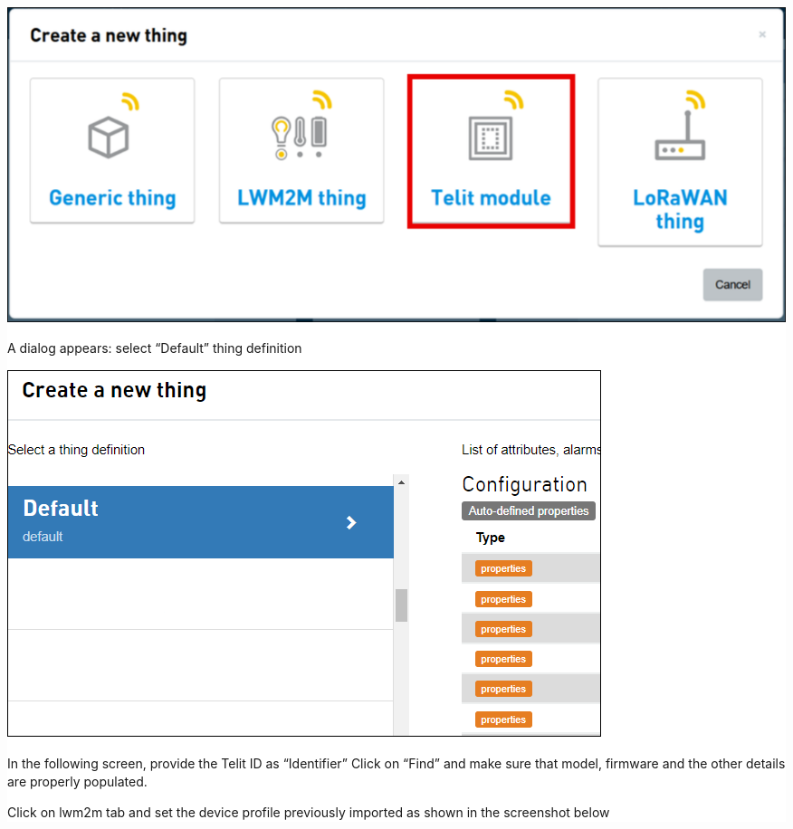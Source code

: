 ![](pictures/samples/lwm2m_telit_module_bordered.png)

A dialog appears: select “Default” thing definition

![](pictures/samples/lwm2m_fota_ack_default_thing_bordered.png)

In the following screen, provide the Telit ID as “Identifier”
Click on “Find” and make sure that model, firmware and the other details are properly
populated.

Click on lwm2m tab and set the device profile previously imported as shown in the screenshot below

